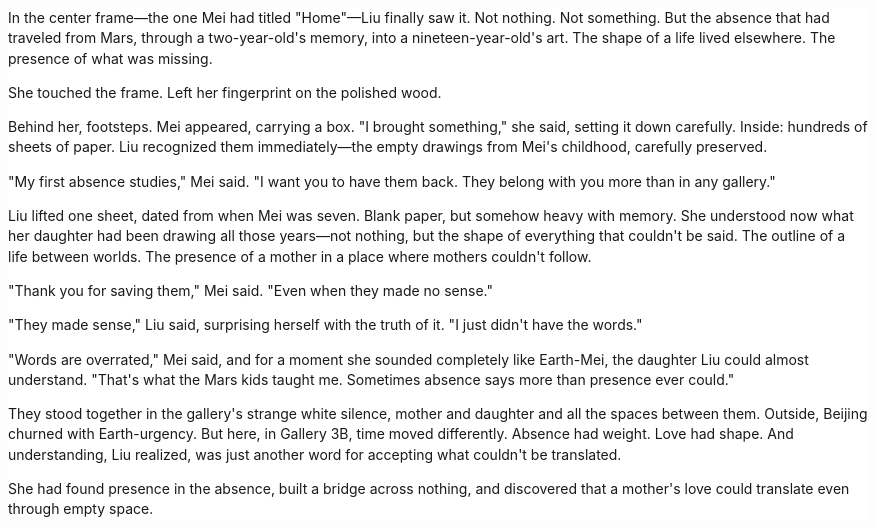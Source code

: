 In the center frame—the one Mei had titled "Home"—Liu finally saw it. Not nothing. Not something. But the absence that had traveled from Mars, through a two-year-old's memory, into a nineteen-year-old's art. The shape of a life lived elsewhere. The presence of what was missing.

She touched the frame. Left her fingerprint on the polished wood.

Behind her, footsteps. Mei appeared, carrying a box. "I brought something," she said, setting it down carefully. Inside: hundreds of sheets of paper. Liu recognized them immediately—the empty drawings from Mei's childhood, carefully preserved.

"My first absence studies," Mei said. "I want you to have them back. They belong with you more than in any gallery."

Liu lifted one sheet, dated from when Mei was seven. Blank paper, but somehow heavy with memory. She understood now what her daughter had been drawing all those years—not nothing, but the shape of everything that couldn't be said. The outline of a life between worlds. The presence of a mother in a place where mothers couldn't follow.

"Thank you for saving them," Mei said. "Even when they made no sense."

"They made sense," Liu said, surprising herself with the truth of it. "I just didn't have the words."

"Words are overrated," Mei said, and for a moment she sounded completely like Earth-Mei, the daughter Liu could almost understand. "That's what the Mars kids taught me. Sometimes absence says more than presence ever could."

They stood together in the gallery's strange white silence, mother and daughter and all the spaces between them. Outside, Beijing churned with Earth-urgency. But here, in Gallery 3B, time moved differently. Absence had weight. Love had shape. And understanding, Liu realized, was just another word for accepting what couldn't be translated.

She had found presence in the absence, built a bridge across nothing, and discovered that a mother's love could translate even through empty space.